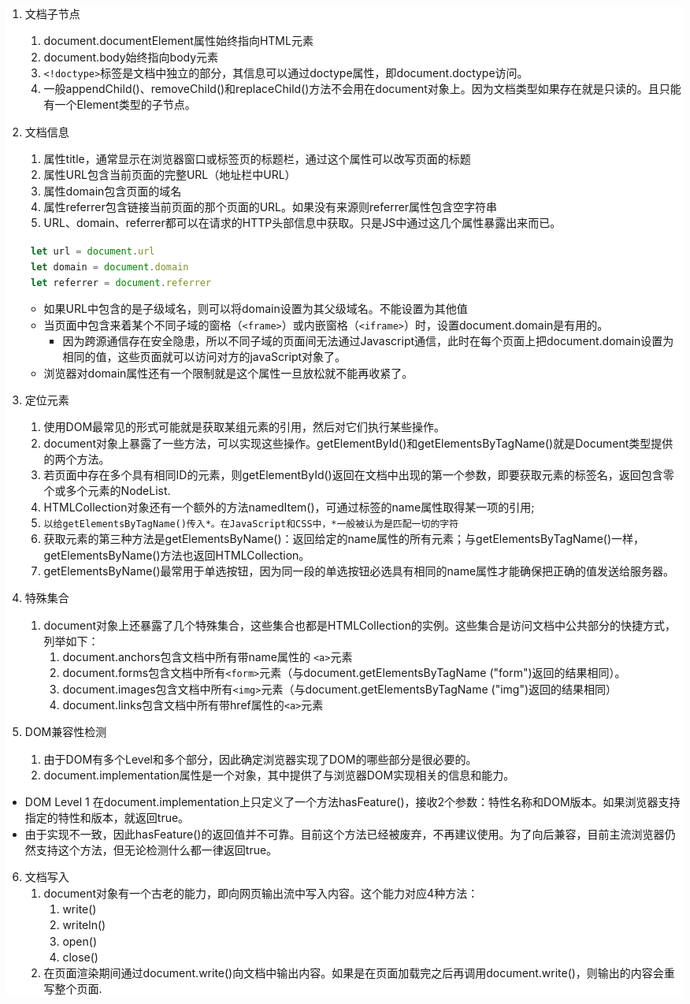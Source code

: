 1. 文档子节点
   1. document.documentElement属性始终指向HTML元素
   2. document.body始终指向body元素
   3. `<!doctype>`标签是文档中独立的部分，其信息可以通过doctype属性，即document.doctype访问。
   4. 一般appendChild()、removeChild()和replaceChild()方法不会用在document对象上。因为文档类型如果存在就是只读的。且只能有一个Element类型的子节点。

2. 文档信息
   1. 属性title，通常显示在浏览器窗口或标签页的标题栏，通过这个属性可以改写页面的标题
   2. 属性URL包含当前页面的完整URL（地址栏中URL）
   3. 属性domain包含页面的域名
   4. 属性referrer包含链接当前页面的那个页面的URL。如果没有来源则referrer属性包含空字符串
   5. URL、domain、referrer都可以在请求的HTTP头部信息中获取。只是JS中通过这几个属性暴露出来而已。
   
   ```js
    let url = document.url
    let domain = document.domain
    let referrer = document.referrer
   ```

   - 如果URL中包含的是子级域名，则可以将domain设置为其父级域名。不能设置为其他值
   - 当页面中包含来着某个不同子域的窗格（`<frame>`）或内嵌窗格（`<iframe>`）时，设置document.domain是有用的。
     - 因为跨源通信存在安全隐患，所以不同子域的页面间无法通过Javascript通信，此时在每个页面上把document.domain设置为相同的值，这些页面就可以访问对方的javaScript对象了。
   - 浏览器对domain属性还有一个限制就是这个属性一旦放松就不能再收紧了。

3. 定位元素
   1. 使用DOM最常见的形式可能就是获取某组元素的引用，然后对它们执行某些操作。
   2. document对象上暴露了一些方法，可以实现这些操作。getElementById()和getElementsByTagName()就是Document类型提供的两个方法。
   3. 若页面中存在多个具有相同ID的元素，则getElementById()返回在文档中出现的第一个参数，即要获取元素的标签名，返回包含零个或多个元素的NodeList.
   4. HTMLCollection对象还有一个额外的方法namedItem()，可通过标签的name属性取得某一项的引用;
   5. `以给getElementsByTagName()传入*。在JavaScript和CSS中，*一般被认为是匹配一切的字符`
   6. 获取元素的第三种方法是getElementsByName()：返回给定的name属性的所有元素；与getElementsByTagName()一样，getElementsByName()方法也返回HTMLCollection。
   7. getElementsByName()最常用于单选按钮，因为同一段的单选按钮必选具有相同的name属性才能确保把正确的值发送给服务器。

4. 特殊集合
   1. document对象上还暴露了几个特殊集合，这些集合也都是HTMLCollection的实例。这些集合是访问文档中公共部分的快捷方式，列举如下：
      1. document.anchors包含文档中所有带name属性的 `<a>`元素
      2. document.forms包含文档中所有`<form>`元素（与document.getElementsByTagName ("form")返回的结果相同）。
      3. document.images包含文档中所有`<img>`元素（与document.getElementsByTagName ("img")返回的结果相同）
      4. document.links包含文档中所有带href属性的`<a>`元素

5. DOM兼容性检测
   1. 由于DOM有多个Level和多个部分，因此确定浏览器实现了DOM的哪些部分是很必要的。
   2. document.implementation属性是一个对象，其中提供了与浏览器DOM实现相关的信息和能力。
  
  - DOM Level 1 在document.implementation上只定义了一个方法hasFeature()，接收2个参数：特性名称和DOM版本。如果浏览器支持指定的特性和版本，就返回true。
  - 由于实现不一致，因此hasFeature()的返回值并不可靠。目前这个方法已经被废弃，不再建议使用。为了向后兼容，目前主流浏览器仍然支持这个方法，但无论检测什么都一律返回true。

6. 文档写入
   1. document对象有一个古老的能力，即向网页输出流中写入内容。这个能力对应4种方法：
      1. write()
      2. writeln()
      3. open()
      4. close()
   2. 在页面渲染期间通过document.write()向文档中输出内容。如果是在页面加载完之后再调用document.write()，则输出的内容会重写整个页面.
